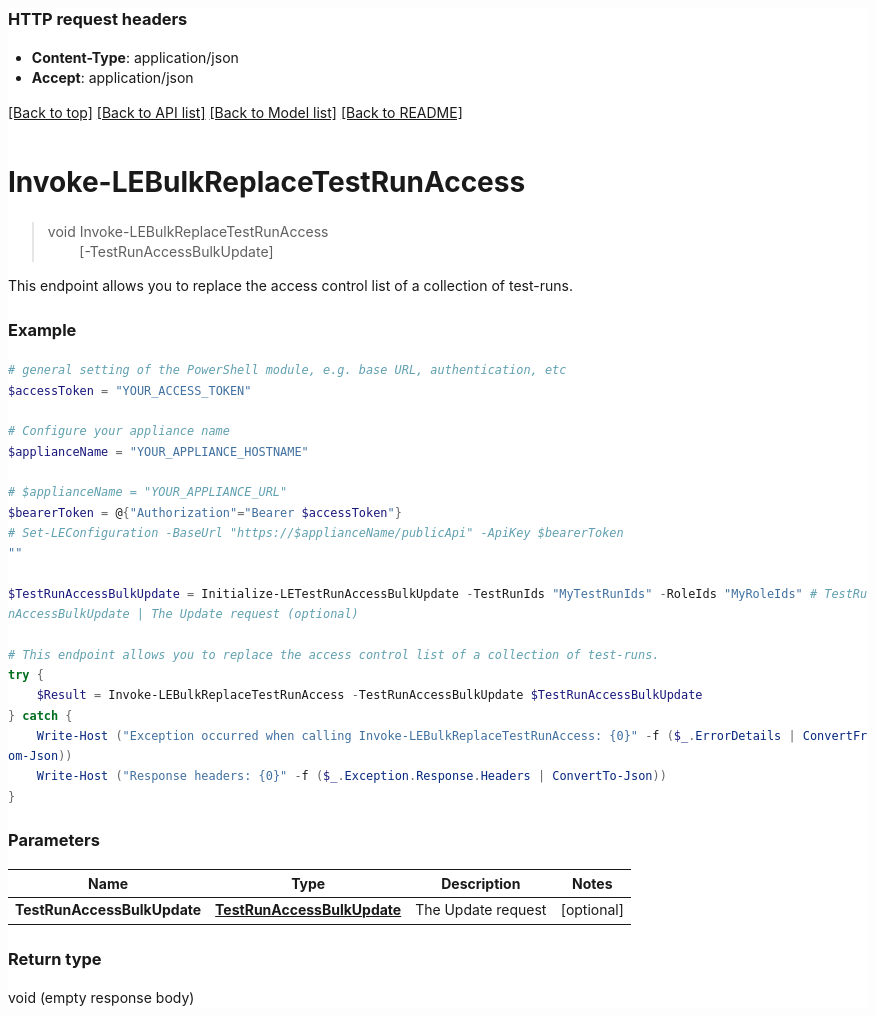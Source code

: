 ### HTTP request headers

 - **Content-Type**: application/json
 - **Accept**: application/json

[[Back to top]](#) [[Back to API list]](../README.md#documentation-for-api-endpoints) [[Back to Model list]](../README.md#documentation-for-models) [[Back to README]](../README.md)

<a id="Invoke-LEBulkReplaceTestRunAccess"></a>
# **Invoke-LEBulkReplaceTestRunAccess**
> void Invoke-LEBulkReplaceTestRunAccess<br>
> &nbsp;&nbsp;&nbsp;&nbsp;&nbsp;&nbsp;&nbsp;&nbsp;[-TestRunAccessBulkUpdate] <PSCustomObject><br>

This endpoint allows you to replace the access control list of a collection of test-runs.

### Example
```powershell
# general setting of the PowerShell module, e.g. base URL, authentication, etc
$accessToken = "YOUR_ACCESS_TOKEN"

# Configure your appliance name
$applianceName = "YOUR_APPLIANCE_HOSTNAME"

# $applianceName = "YOUR_APPLIANCE_URL"
$bearerToken = @{"Authorization"="Bearer $accessToken"}
# Set-LEConfiguration -BaseUrl "https://$applianceName/publicApi" -ApiKey $bearerToken
""

$TestRunAccessBulkUpdate = Initialize-LETestRunAccessBulkUpdate -TestRunIds "MyTestRunIds" -RoleIds "MyRoleIds" # TestRunAccessBulkUpdate | The Update request (optional)

# This endpoint allows you to replace the access control list of a collection of test-runs.
try {
    $Result = Invoke-LEBulkReplaceTestRunAccess -TestRunAccessBulkUpdate $TestRunAccessBulkUpdate
} catch {
    Write-Host ("Exception occurred when calling Invoke-LEBulkReplaceTestRunAccess: {0}" -f ($_.ErrorDetails | ConvertFrom-Json))
    Write-Host ("Response headers: {0}" -f ($_.Exception.Response.Headers | ConvertTo-Json))
}
```

### Parameters

Name | Type | Description  | Notes
------------- | ------------- | ------------- | -------------
 **TestRunAccessBulkUpdate** | [**TestRunAccessBulkUpdate**](TestRunAccessBulkUpdate.md)| The Update request | [optional] 

### Return type

void (empty response body)
